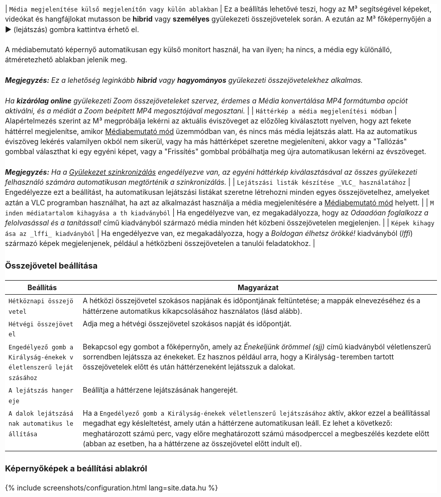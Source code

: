 | `Média megjelenítése külső megjelenítőn vagy külön ablakban` | Ez a beállítás lehetővé teszi, hogy az M³ segítségével képeket, videókat és hangfájlokat mutasson be **hibrid** vagy **személyes** gyülekezeti összejövetelek során. A ezután az M³ főképernyőjén a ▶️ (lejátszás) gombra kattintva érhető el. <br><br> A médiabemutató képernyő automatikusan egy külső monitort használ, ha van ilyen; ha nincs, a média egy különálló, átméretezhető ablakban jelenik meg. <br><br> _**Megjegyzés:** Ez a lehetőség leginkább **hibrid** vagy **hagyományos** gyülekezeti összejövetelekhez alkalmas. <br><br> Ha **kizárólag online** gyülekezeti Zoom összejöveteleket szervez, érdemes a Média konvertálása MP4 formátumba opciót aktiválni, és a médiát a Zoom beépített MP4 megosztójával megosztani._ |
| `Háttérkép a média megjelenítési módban` | Alapértelmezés szerint az M³ megpróbálja lekérni az aktuális éviszöveget az előzőleg kiválasztott nyelven, hogy azt fekete háttérrel megjelenítse, amikor [Médiabemutató mód]({{page.lang}}/#present-media) üzemmódban van, és nincs más média lejátszás alatt. Ha az automatikus éviszöveg lekérés valamilyen okból nem sikerül, vagy ha más háttérképet szeretne megjeleníteni, akkor vagy a "Tallózás" gombbal választhat ki egy egyéni képet, vagy a "Frissítés" gombbal próbálhatja meg újra automatikusan lekérni az évszöveget. <br><br> _**Megjegyzés:** Ha a [Gyülekezet szinkronizálás]({{page.lang}}/#congregation-sync) engedélyezve van, az egyéni háttérkép kiválasztásával az összes gyülekezeti felhasználó számára automatikusan megtörténik a szinkronizálás._ |
| `Lejátszási listák készítése _VLC_ használatához` | Engedélyezze ezt a beállítást, ha automatikusan lejátszási listákat szeretne létrehozni minden egyes összejövetelhez, amelyeket aztán a VLC programban használhat, ha azt az alkalmazást használja a média megjelenítésére a [Médiabemutató mód]({{page.lang}}/#present-media) helyett. |
| `Minden médiatartalom kihagyása a th kiadványból` | Ha engedélyezve van, ez megakadályozza, hogy az _Odaadóan foglalkozz a felolvasással és a tanítással!_ című kiadványból származó média minden hét közbeni összejövetelen megjelenjen. |
| `Képek kihagyása az _lffi_ kiadványból` | Ha engedélyezve van, ez megakadályozza, hogy a _Boldogan élhetsz örökké!_ kiadványból (_lffi_) származó képek megjelenjenek, például a hétközbeni összejövetelen a tanulói feladatokhoz. |

### Összejövetel beállítása

| Beállítás | Magyarázat |
| ------- | ----------- |
| `Hétköznapi összejövetel` | A hétközi összejövetel szokásos napjának és időpontjának feltüntetése; a mappák elnevezéséhez és a háttérzene automatikus kikapcsolásához használatos (lásd alább). |
| `Hétvégi összejövetel` | Adja meg a hétvégi összejövetel szokásos napját és időpontját. |
| `Engedélyező gomb a Királyság-énekek véletlenszerű lejátszásához` | Bekapcsol egy gombot a főképernyőn, amely az _Énekeljünk örömmel (sjj)_ című kiadványból véletlenszerű sorrendben lejátssza az énekeket. Ez hasznos például arra, hogy a Királyság-teremben tartott összejövetelek előtt és után háttérzeneként lejátsszuk a dalokat. |
| `A lejátszás hangereje` | Beállítja a háttérzene lejátszásának hangerejét. |
| `A dalok lejátszásának automatikus leállítása` | Ha a `Engedélyező gomb a Királyság-énekek véletlenszerű lejátszásához` aktív, akkor ezzel a beállítással megadhat egy késleltetést, amely után a háttérzene automatikusan leáll. Ez lehet a következő: meghatározott számú perc, vagy előre meghatározott számú másodperccel a megbeszélés kezdete előtt (abban az esetben, ha a háttérzene az összejövetel előtt indult el). |

### Képernyőképek a beállítási ablakról

{% include screenshots/configuration.html lang=site.data.hu %}
